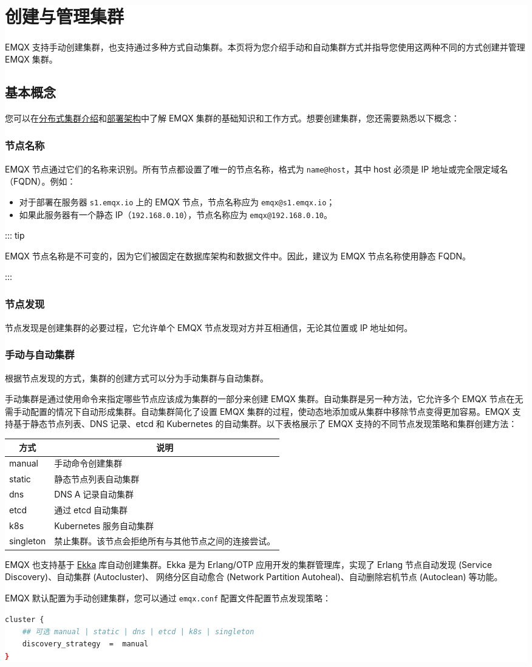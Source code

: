 # 创建与管理集群

EMQX 支持手动创建集群，也支持通过多种方式自动集群。本页将为您介绍手动和自动集群方式并指导您使用这两种不同的方式创建并管理 EMQX 集群。

## 基本概念

您可以在[分布式集群介绍](./introduction.md)和[部署架构](./mria-introduction.md)中了解 EMQX 集群的基础知识和工作方式。想要创建集群，您还需要熟悉以下概念：

### 节点名称

EMQX 节点通过它们的名称来识别。所有节点都设置了唯一的节点名称，格式为 `name@host`，其中 host 必须是 IP 地址或完全限定域名（FQDN）。例如：

- 对于部署在服务器 `s1.emqx.io` 上的 EMQX 节点，节点名称应为 `emqx@s1.emqx.io`；
- 如果此服务器有一个静态 IP（`192.168.0.10`），节点名称应为 `emqx@192.168.0.10`。

::: tip

EMQX 节点名称是不可变的，因为它们被固定在数据库架构和数据文件中。因此，建议为 EMQX 节点名称使用静态 FQDN。

:::

### 节点发现

节点发现是创建集群的必要过程，它允许单个 EMQX 节点发现对方并互相通信，无论其位置或 IP 地址如何。

### 手动与自动集群

根据节点发现的方式，集群的创建方式可以分为手动集群与自动集群。

手动集群是通过使用命令来指定哪些节点应该成为集群的一部分来创建 EMQX 集群。自动集群是另一种方法，它允许多个 EMQX 节点在无需手动配置的情况下自动形成集群。自动集群简化了设置 EMQX 集群的过程，使动态地添加或从集群中移除节点变得更加容易。EMQX 支持基于静态节点列表、DNS 记录、etcd 和 Kubernetes 的自动集群。以下表格展示了 EMQX 支持的不同节点发现策略和集群创建方法：

| 方式      | 说明                                                 |
| --------- | ---------------------------------------------------- |
| manual    | 手动命令创建集群                                     |
| static    | 静态节点列表自动集群                                 |
| dns       | DNS A 记录自动集群                                   |
| etcd      | 通过 etcd 自动集群                                   |
| k8s       | Kubernetes 服务自动集群                              |
| singleton | 禁止集群。该节点会拒绝所有与其他节点之间的连接尝试。 |

EMQX 也支持基于 [Ekka](https://github.com/emqx/ekka) 库自动创建集群。Ekka 是为 Erlang/OTP 应用开发的集群管理库，实现了 Erlang 节点自动发现 (Service Discovery)、自动集群 (Autocluster)、 网络分区自动愈合 (Network Partition Autoheal)、自动删除宕机节点 (Autoclean) 等功能。

EMQX 默认配置为手动创建集群，您可以通过 `emqx.conf` 配置文件配置节点发现策略：

```bash
cluster {
    ## 可选 manual | static | dns | etcd | k8s | singleton
    discovery_strategy  =  manual
}
```
